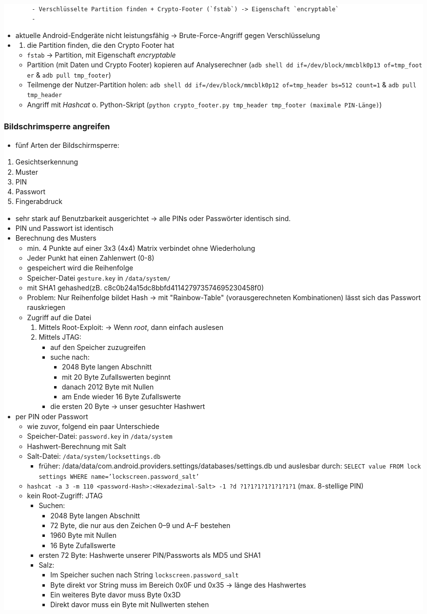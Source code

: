             - Verschlüsselte Partition finden + Crypto-Footer (`fstab`) -> Eigenschaft `encryptable`
            - 
- aktuelle Android-Endgeräte nicht leistungsfähig -> Brute-Force-Angriff gegen Verschlüsselung
- 1. die Partition finden, die den Crypto Footer hat
    -  `fstab` -> Partition, mit Eigenschaft *encryptable*
    - Partition (mit Daten und Crypto Footer) kopieren auf Analyserechner (`adb shell dd if=/dev/block/mmcblk0p13 of=tmp_footer` & `adb pull tmp_footer`)
    - Teilmenge der Nutzer-Partition holen:  `adb shell dd if=/dev/block/mmcblk0p12 of=tmp_header bs=512 count=1` & `adb pull tmp_header` 
    - Angriff mit *Hashcat* o. Python-Skript (`python crypto_footer.py tmp_header tmp_footer (maximale PIN-Länge)`)

### Bildschrimsperre angreifen
- fünf Arten der Bildschirmsperre:
1. Gesichtserkennung
2. Muster
3. PIN
4. Passwort
5. Fingerabdruck

- sehr stark auf Benutzbarkeit ausgerichtet -> alle PINs oder Passwörter identisch sind.
- PIN und Passwort ist identisch
- Berechnung des Musters
    - min. 4 Punkte auf einer 3x3 (4x4) Matrix verbindet ohne Wiederholung
    - Jeder Punkt hat einen Zahlenwert (0-8)
    - gespeichert wird die Reihenfolge
    - Speicher-Datei `gesture.key` in `/data/system/`
    - mit SHA1 gehashed(zB. c8c0b24a15dc8bbfd411427973574695230458f0)
    - Problem: Nur Reihenfolge bildet Hash -> mit "Rainbow-Table" (vorausgerechneten Kombinationen) lässt sich das Passwort rauskriegen
    - Zugriff auf die Datei
        1. Mittels Root-Exploit: -> Wenn *root*, dann einfach auslesen
        2. Mittels JTAG: 
            - auf den Speicher zuzugreifen
            - suche nach: 
                - 2048 Byte langen Abschnitt
                - mit 20 Byte Zufallswerten beginnt
                - danach 2012 Byte mit Nullen 
                - am Ende wieder 16 Byte Zufallswerte
            - die ersten 20 Byte -> unser gesuchter Hashwert
- per PIN oder Passwort
    - wie zuvor, folgend ein paar Unterschiede
    - Speicher-Datei: `password.key` in `/data/system`
    - Hashwert-Berechnung mit Salt
    - Salt-Datei: `/data/system/locksettings.db`
        - früher: /data/data/com.android.providers.settings/databases/settings.db und auslesbar durch: `SELECT value FROM locksettings WHERE name=’lockscreen.password_salt’`
    - `hashcat -a 3 -m 110 <password-Hash>:<Hexadezimal-Salt> -1 ?d ?1?1?1?1?1?1?1?1` (max. 8-stellige PIN)
    - kein Root-Zugriff: JTAG
        - Suchen: 
            - 2048 Byte langen Abschnitt
            - 72 Byte, die nur aus den Zeichen 0–9 und A–F bestehen
            - 1960 Byte mit Nullen
            - 16 Byte Zufallswerte
        - ersten 72 Byte: Hashwerte unserer PIN/Passworts als MD5 und SHA1
        - Salz: 
            - Im Speicher suchen nach String `lockscreen.password_salt`
            - Byte direkt vor String muss im Bereich 0x0F und 0x35 -> länge des Hashwertes
            - Ein weiteres Byte davor muss Byte 0x3D
            - Direkt davor muss ein Byte mit Nullwerten stehen
